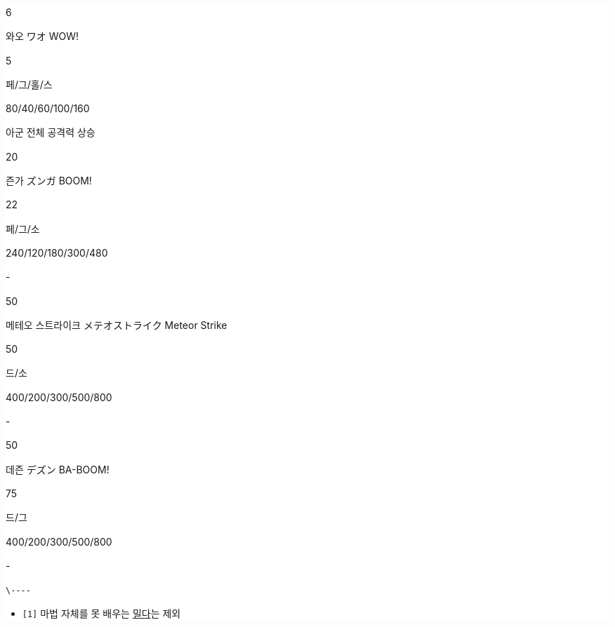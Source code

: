 6

와오 ワオ WOW!

5

페/그/홀/스

80/40/60/100/160

아군 전체 공격력 상승

20

즌가 ズンガ BOOM!

22

페/그/소

240/120/180/300/480

\-

50

메테오 스트라이크 メテオストライク Meteor Strike

50

드/소

400/200/300/500/800

\-

50

데즌 デズン BA-BOOM!

75

드/그

400/200/300/500/800

\-

`\----`

  * `[1]` 마법 자체를 못 배우는 [밀다](%EB%B0%80%EB%8B%A4.md)는 제외


